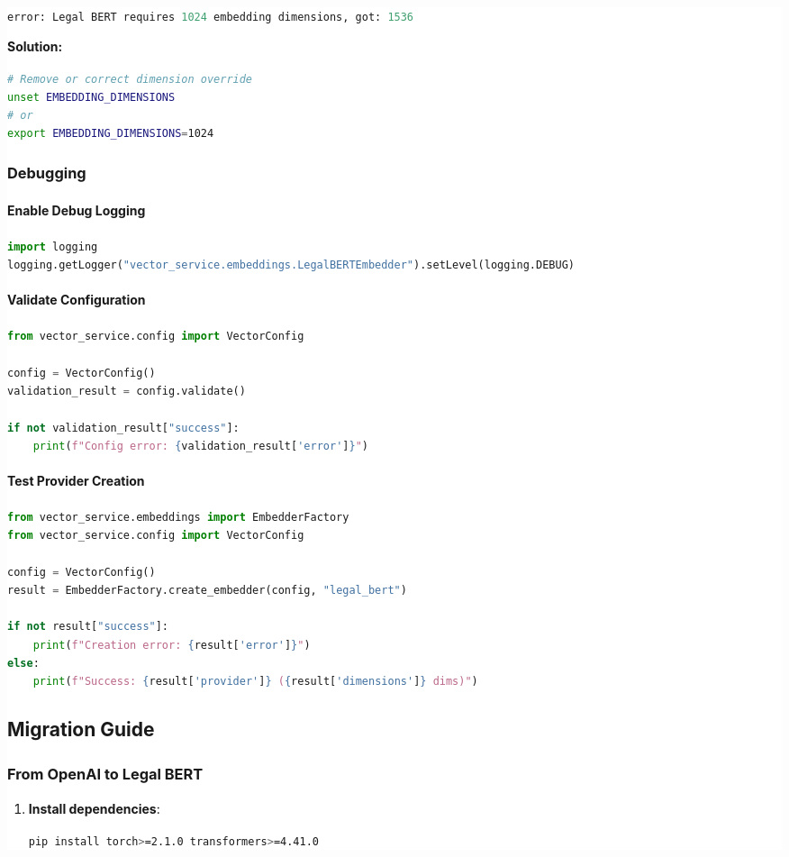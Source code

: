 ```python
error: Legal BERT requires 1024 embedding dimensions, got: 1536
```

**Solution:**
```bash
# Remove or correct dimension override
unset EMBEDDING_DIMENSIONS
# or
export EMBEDDING_DIMENSIONS=1024
```

### Debugging

#### Enable Debug Logging

```python
import logging
logging.getLogger("vector_service.embeddings.LegalBERTEmbedder").setLevel(logging.DEBUG)
```

#### Validate Configuration

```python
from vector_service.config import VectorConfig

config = VectorConfig()
validation_result = config.validate()

if not validation_result["success"]:
    print(f"Config error: {validation_result['error']}")
```

#### Test Provider Creation

```python
from vector_service.embeddings import EmbedderFactory
from vector_service.config import VectorConfig

config = VectorConfig()
result = EmbedderFactory.create_embedder(config, "legal_bert")

if not result["success"]:
    print(f"Creation error: {result['error']}")
else:
    print(f"Success: {result['provider']} ({result['dimensions']} dims)")
```

## Migration Guide

### From OpenAI to Legal BERT

1. **Install dependencies**:
   ```bash
   pip install torch>=2.1.0 transformers>=4.41.0
   ```
